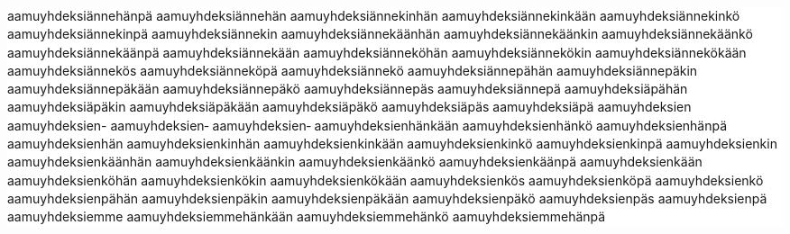 aamuyhdeksiännehänpä
aamuyhdeksiännehän
aamuyhdeksiännekinhän
aamuyhdeksiännekinkään
aamuyhdeksiännekinkö
aamuyhdeksiännekinpä
aamuyhdeksiännekin
aamuyhdeksiännekäänhän
aamuyhdeksiännekäänkin
aamuyhdeksiännekäänkö
aamuyhdeksiännekäänpä
aamuyhdeksiännekään
aamuyhdeksiänneköhän
aamuyhdeksiännekökin
aamuyhdeksiännekökään
aamuyhdeksiännekös
aamuyhdeksiänneköpä
aamuyhdeksiännekö
aamuyhdeksiännepähän
aamuyhdeksiännepäkin
aamuyhdeksiännepäkään
aamuyhdeksiännepäkö
aamuyhdeksiännepäs
aamuyhdeksiännepä
aamuyhdeksiäpähän
aamuyhdeksiäpäkin
aamuyhdeksiäpäkään
aamuyhdeksiäpäkö
aamuyhdeksiäpäs
aamuyhdeksiäpä
aamuyhdeksien
aamuyhdeksien-
aamuyhdeksien‐
aamuyhdeksien‑
aamuyhdeksienhänkään
aamuyhdeksienhänkö
aamuyhdeksienhänpä
aamuyhdeksienhän
aamuyhdeksienkinhän
aamuyhdeksienkinkään
aamuyhdeksienkinkö
aamuyhdeksienkinpä
aamuyhdeksienkin
aamuyhdeksienkäänhän
aamuyhdeksienkäänkin
aamuyhdeksienkäänkö
aamuyhdeksienkäänpä
aamuyhdeksienkään
aamuyhdeksienköhän
aamuyhdeksienkökin
aamuyhdeksienkökään
aamuyhdeksienkös
aamuyhdeksienköpä
aamuyhdeksienkö
aamuyhdeksienpähän
aamuyhdeksienpäkin
aamuyhdeksienpäkään
aamuyhdeksienpäkö
aamuyhdeksienpäs
aamuyhdeksienpä
aamuyhdeksiemme
aamuyhdeksiemmehänkään
aamuyhdeksiemmehänkö
aamuyhdeksiemmehänpä